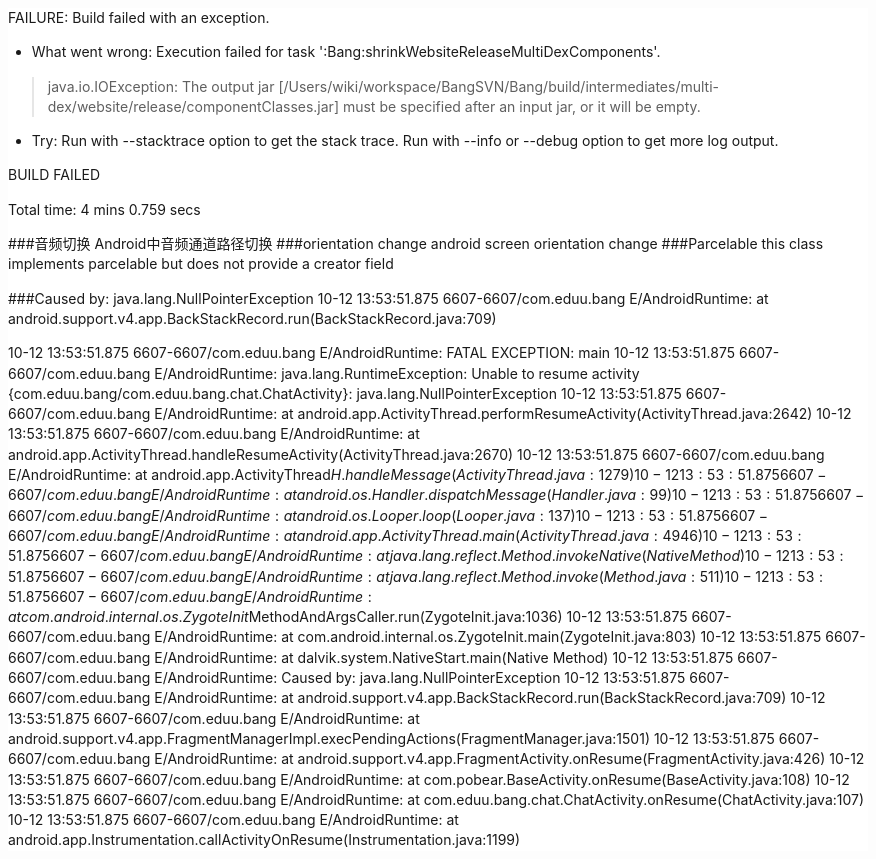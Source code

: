 FAILURE: Build failed with an exception.

* What went wrong:
Execution failed for task ':Bang:shrinkWebsiteReleaseMultiDexComponents'.
> java.io.IOException: The output jar [/Users/wiki/workspace/BangSVN/Bang/build/intermediates/multi-dex/website/release/componentClasses.jar] must be specified after an input jar, or it will be empty.

* Try:
Run with --stacktrace option to get the stack trace. Run with --info or --debug option to get more log output.

BUILD FAILED

Total time: 4 mins 0.759 secs

###音频切换
Android中音频通道路径切换
###orientation change
android screen orientation change
###Parcelable
this class implements parcelable but does not provide a creator field

###Caused by: java.lang.NullPointerException
10-12 13:53:51.875 6607-6607/com.eduu.bang E/AndroidRuntime:     at android.support.v4.app.BackStackRecord.run(BackStackRecord.java:709)

10-12 13:53:51.875 6607-6607/com.eduu.bang E/AndroidRuntime: FATAL EXCEPTION: main
10-12 13:53:51.875 6607-6607/com.eduu.bang E/AndroidRuntime: java.lang.RuntimeException: Unable to resume activity {com.eduu.bang/com.eduu.bang.chat.ChatActivity}: java.lang.NullPointerException
10-12 13:53:51.875 6607-6607/com.eduu.bang E/AndroidRuntime:     at android.app.ActivityThread.performResumeActivity(ActivityThread.java:2642)
10-12 13:53:51.875 6607-6607/com.eduu.bang E/AndroidRuntime:     at android.app.ActivityThread.handleResumeActivity(ActivityThread.java:2670)
10-12 13:53:51.875 6607-6607/com.eduu.bang E/AndroidRuntime:     at android.app.ActivityThread$H.handleMessage(ActivityThread.java:1279)
10-12 13:53:51.875 6607-6607/com.eduu.bang E/AndroidRuntime:     at android.os.Handler.dispatchMessage(Handler.java:99)
10-12 13:53:51.875 6607-6607/com.eduu.bang E/AndroidRuntime:     at android.os.Looper.loop(Looper.java:137)
10-12 13:53:51.875 6607-6607/com.eduu.bang E/AndroidRuntime:     at android.app.ActivityThread.main(ActivityThread.java:4946)
10-12 13:53:51.875 6607-6607/com.eduu.bang E/AndroidRuntime:     at java.lang.reflect.Method.invokeNative(Native Method)
10-12 13:53:51.875 6607-6607/com.eduu.bang E/AndroidRuntime:     at java.lang.reflect.Method.invoke(Method.java:511)
10-12 13:53:51.875 6607-6607/com.eduu.bang E/AndroidRuntime:     at com.android.internal.os.ZygoteInit$MethodAndArgsCaller.run(ZygoteInit.java:1036)
10-12 13:53:51.875 6607-6607/com.eduu.bang E/AndroidRuntime:     at com.android.internal.os.ZygoteInit.main(ZygoteInit.java:803)
10-12 13:53:51.875 6607-6607/com.eduu.bang E/AndroidRuntime:     at dalvik.system.NativeStart.main(Native Method)
10-12 13:53:51.875 6607-6607/com.eduu.bang E/AndroidRuntime:  Caused by: java.lang.NullPointerException
10-12 13:53:51.875 6607-6607/com.eduu.bang E/AndroidRuntime:     at android.support.v4.app.BackStackRecord.run(BackStackRecord.java:709)
10-12 13:53:51.875 6607-6607/com.eduu.bang E/AndroidRuntime:     at android.support.v4.app.FragmentManagerImpl.execPendingActions(FragmentManager.java:1501)
10-12 13:53:51.875 6607-6607/com.eduu.bang E/AndroidRuntime:     at android.support.v4.app.FragmentActivity.onResume(FragmentActivity.java:426)
10-12 13:53:51.875 6607-6607/com.eduu.bang E/AndroidRuntime:     at com.pobear.BaseActivity.onResume(BaseActivity.java:108)
10-12 13:53:51.875 6607-6607/com.eduu.bang E/AndroidRuntime:     at com.eduu.bang.chat.ChatActivity.onResume(ChatActivity.java:107)
10-12 13:53:51.875 6607-6607/com.eduu.bang E/AndroidRuntime:     at android.app.Instrumentation.callActivityOnResume(Instrumentation.java:1199)